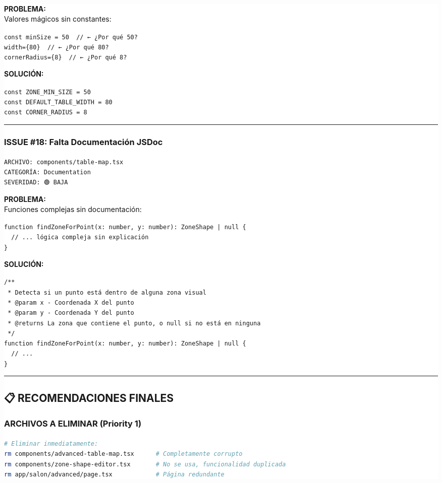 **PROBLEMA:**  
Valores mágicos sin constantes:

```tsx
const minSize = 50  // ← ¿Por qué 50?
width={80}  // ← ¿Por qué 80?
cornerRadius={8}  // ← ¿Por qué 8?
```

**SOLUCIÓN:**  
```tsx
const ZONE_MIN_SIZE = 50
const DEFAULT_TABLE_WIDTH = 80
const CORNER_RADIUS = 8
```

---

### **ISSUE #18: Falta Documentación JSDoc**
```
ARCHIVO: components/table-map.tsx
CATEGORÍA: Documentation
SEVERIDAD: 🟢 BAJA
```

**PROBLEMA:**  
Funciones complejas sin documentación:

```tsx
function findZoneForPoint(x: number, y: number): ZoneShape | null {
  // ... lógica compleja sin explicación
}
```

**SOLUCIÓN:**  
```tsx
/**
 * Detecta si un punto está dentro de alguna zona visual
 * @param x - Coordenada X del punto
 * @param y - Coordenada Y del punto
 * @returns La zona que contiene el punto, o null si no está en ninguna
 */
function findZoneForPoint(x: number, y: number): ZoneShape | null {
  // ...
}
```

---

## 📋 RECOMENDACIONES FINALES

### **ARCHIVOS A ELIMINAR (Priority 1)**

```bash
# Eliminar inmediatamente:
rm components/advanced-table-map.tsx      # Completamente corrupto
rm components/zone-shape-editor.tsx       # No se usa, funcionalidad duplicada
rm app/salon/advanced/page.tsx            # Página redundante
```
